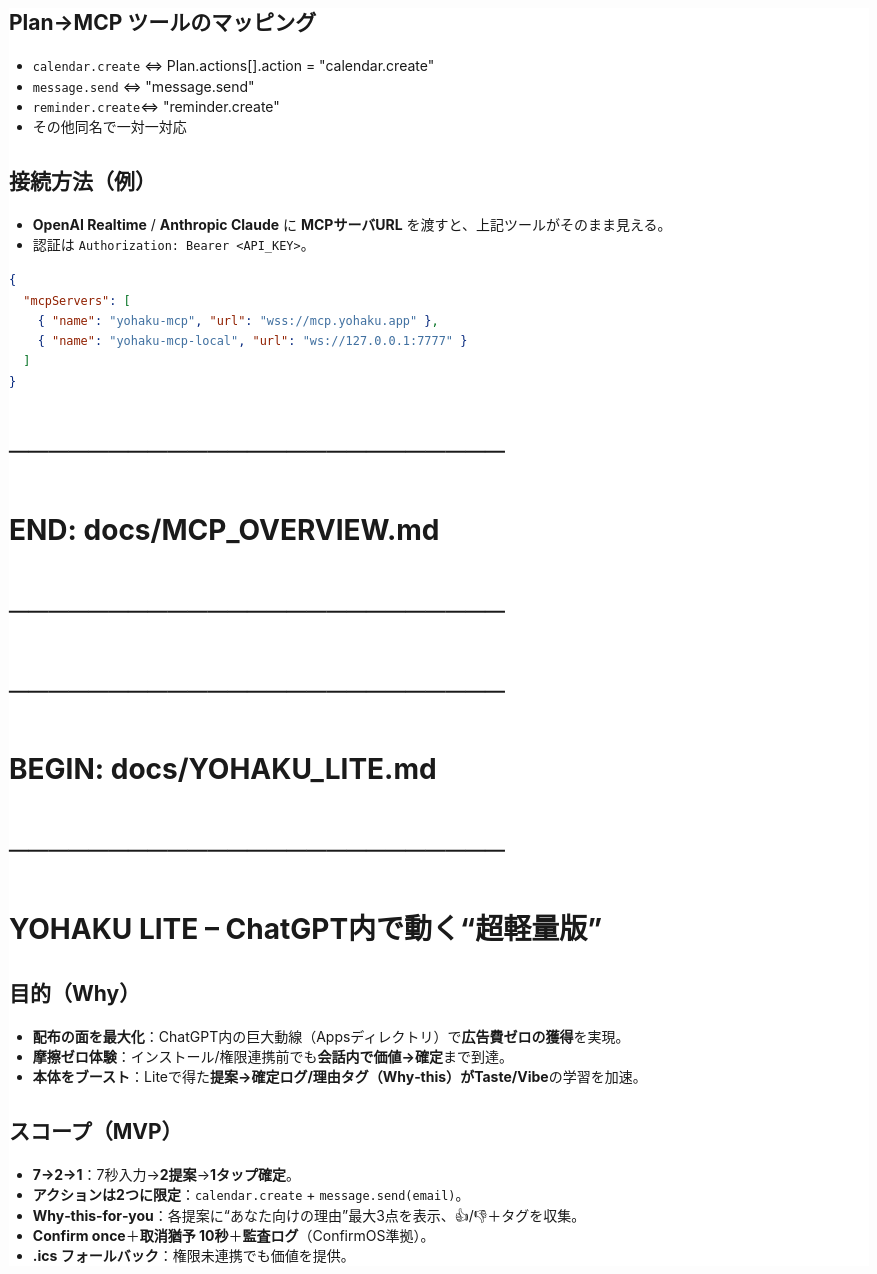 ## Plan→MCP ツールのマッピング
- `calendar.create` ⇔ Plan.actions[].action = "calendar.create"
- `message.send`   ⇔ "message.send"
- `reminder.create`⇔ "reminder.create"
- その他同名で一対一対応

## 接続方法（例）
- **OpenAI Realtime** / **Anthropic Claude** に **MCPサーバURL** を渡すと、上記ツールがそのまま見える。
- 認証は `Authorization: Bearer <API_KEY>`。

```json
{
  "mcpServers": [
    { "name": "yohaku-mcp", "url": "wss://mcp.yohaku.app" },
    { "name": "yohaku-mcp-local", "url": "ws://127.0.0.1:7777" }
  ]
}
```
# ─────────────────────────
# END: docs/MCP_OVERVIEW.md
# ─────────────────────────


# ─────────────────────────
# BEGIN: docs/YOHAKU_LITE.md
# ─────────────────────────
# YOHAKU LITE – ChatGPT内で動く“超軽量版”

## 目的（Why）
- **配布の面を最大化**：ChatGPT内の巨大動線（Appsディレクトリ）で**広告費ゼロの獲得**を実現。
- **摩擦ゼロ体験**：インストール/権限連携前でも**会話内で価値→確定**まで到達。
- **本体をブースト**：Liteで得た**提案→確定ログ/理由タグ（Why‑this）**が**Taste/Vibe**の学習を加速。

## スコープ（MVP）
- **7→2→1**：7秒入力→**2提案**→**1タップ確定**。
- **アクションは2つに限定**：`calendar.create` + `message.send(email)`。
- **Why‑this‑for‑you**：各提案に“あなた向けの理由”最大3点を表示、👍/👎＋タグを収集。
- **Confirm once**＋**取消猶予 10秒**＋**監査ログ**（ConfirmOS準拠）。
- **.ics フォールバック**：権限未連携でも価値を提供。
